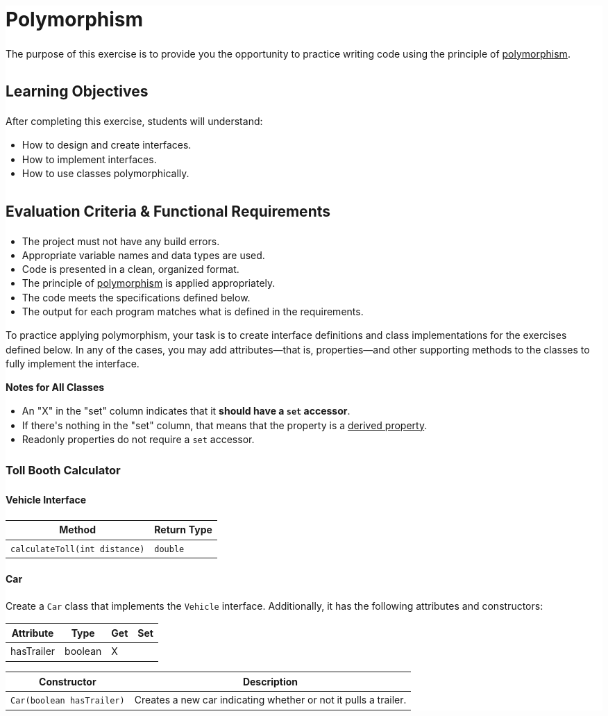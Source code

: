 # Polymorphism

The purpose of this exercise is to provide you the opportunity to practice writing code using the principle of [polymorphism][what-is-polymorphism].

## Learning Objectives

After completing this exercise, students will understand:

* How to design and create interfaces.
* How to implement interfaces.
* How to use classes polymorphically.

## Evaluation Criteria & Functional Requirements

* The project must not have any build errors.
* Appropriate variable names and data types are used.
* Code is presented in a clean, organized format.
* The principle of [polymorphism][what-is-polymorphism] is applied appropriately.
* The code meets the specifications defined below.
* The output for each program matches what is defined in the requirements.

To practice applying polymorphism, your task is to create interface definitions and class implementations for the exercises defined below. In any of the cases, you may add attributes—that is, properties—and other supporting methods to the classes to fully implement the interface.

**Notes for All Classes**
- An "X" in the "set" column indicates that it **should have a `set` accessor**.
- If there's nothing in the "set" column, that means that the property is a [derived property][derived-properties].
- Readonly properties do not require a `set` accessor.

### Toll Booth Calculator

#### Vehicle Interface

| Method                        | Return Type |
| ----------------------------- | ----------- |
| `calculateToll(int distance)` | `double`    |

#### Car

Create a `Car` class that implements the `Vehicle` interface. Additionally, it has the following attributes and constructors:

| Attribute   | Type    | Get | Set |
| ----------- | ------- | --- | --- |
| hasTrailer  | boolean | X   |     |

| Constructor               | Description                                                          |
| ------------------------- | -------------------------------------------------------------------- |
| `Car(boolean hasTrailer)` | Creates a new car indicating whether or not it pulls a trailer. |


[derived-properties]: https://www.uml-diagrams.org/derived-property.html
[open-closed-principle]: https://stackify.com/solid-design-open-closed-principle/
[what-is-manual-testing]: https://www.toolsqa.com/software-testing/manual-testing/
[what-is-polymorphism]: http://book.techelevator.com/java/55-polymorphism/05-what-is-polymorphism.html